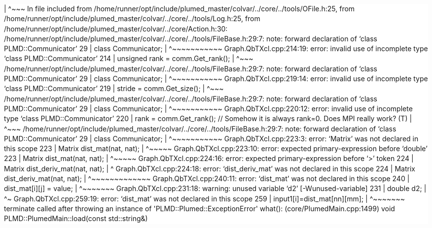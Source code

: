 |                     ^~~~
In file included from /home/runner/opt/include/plumed_master/colvar/../core/../tools/OFile.h:25,
from /home/runner/opt/include/plumed_master/colvar/../core/../tools/Log.h:25,
from /home/runner/opt/include/plumed_master/colvar/../core/Action.h:30:
/home/runner/opt/include/plumed_master/colvar/../core/../tools/FileBase.h:29:7: note: forward declaration of ‘class PLMD::Communicator’
29 | class Communicator;
|       ^~~~~~~~~~~~
Graph.QbTXcl.cpp:214:19: error: invalid use of incomplete type ‘class PLMD::Communicator’
214 |   unsigned rank = comm.Get_rank();
|                   ^~~~
/home/runner/opt/include/plumed_master/colvar/../core/../tools/FileBase.h:29:7: note: forward declaration of ‘class PLMD::Communicator’
29 | class Communicator;
|       ^~~~~~~~~~~~
Graph.QbTXcl.cpp:219:14: error: invalid use of incomplete type ‘class PLMD::Communicator’
219 |     stride = comm.Get_size();
|              ^~~~
/home/runner/opt/include/plumed_master/colvar/../core/../tools/FileBase.h:29:7: note: forward declaration of ‘class PLMD::Communicator’
29 | class Communicator;
|       ^~~~~~~~~~~~
Graph.QbTXcl.cpp:220:12: error: invalid use of incomplete type ‘class PLMD::Communicator’
220 |     rank = comm.Get_rank(); // Somehow it is always rank=0. Does MPI really work? (T)
|            ^~~~
/home/runner/opt/include/plumed_master/colvar/../core/../tools/FileBase.h:29:7: note: forward declaration of ‘class PLMD::Communicator’
29 | class Communicator;
|       ^~~~~~~~~~~~
Graph.QbTXcl.cpp:223:3: error: ‘Matrix’ was not declared in this scope
223 |   Matrix<double> dist_mat(nat, nat);
|   ^~~~~~
Graph.QbTXcl.cpp:223:10: error: expected primary-expression before ‘double’
223 |   Matrix<double> dist_mat(nat, nat);
|          ^~~~~~
Graph.QbTXcl.cpp:224:16: error: expected primary-expression before ‘>’ token
224 |   Matrix<Vector> dist_deriv_mat(nat, nat);
|                ^
Graph.QbTXcl.cpp:224:18: error: ‘dist_deriv_mat’ was not declared in this scope
224 |   Matrix<Vector> dist_deriv_mat(nat, nat);
|                  ^~~~~~~~~~~~~~
Graph.QbTXcl.cpp:240:11: error: ‘dist_mat’ was not declared in this scope
240 |           dist_mat[i][j] = value;
|           ^~~~~~~~
Graph.QbTXcl.cpp:231:18: warning: unused variable ‘d2’ [-Wunused-variable]
231 |           double d2;
|                  ^~
Graph.QbTXcl.cpp:259:19: error: ‘dist_mat’ was not declared in this scope
259 |         input1[i]=dist_mat[nn][mm];
|                   ^~~~~~~~
terminate called after throwing an instance of 'PLMD::Plumed::ExceptionError'
what():
(core/PlumedMain.cpp:1499) void PLMD::PlumedMain::load(const std::string&)